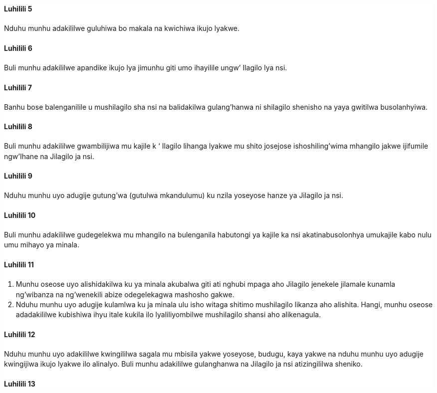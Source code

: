  </p>
 <h4>
  Luhilili 5
 </h4>
 <p>
  Nduhu munhu adakililwe guluhiwa bo makala na kwichiwa ikujo lyakwe.
 </p>
 <h4>
  Luhilili 6
 </h4>
 <p>
  Buli munhu adakililwe apandike ikujo lya jimunhu giti umo ihayilile ungw’ Ilagilo lya nsi.
 </p>
 <h4>
  Luhilili 7
 </h4>
 <p>
  Banhu bose balenganilile u mushilagilo sha nsi na balidakilwa gulang’hanwa ni shilagilo shenisho na yaya gwitilwa busolanhyiwa.
 </p>
 <h4>
  Luhilili 8
 </h4>
 <p>
  Buli munhu adakililwe gwambilijiwa mu kajile k ‘ Ilagilo lihanga lyakwe mu shito josejose ishoshiling’wima mhangilo jakwe ijifumile ngw’Ihane na Jilagilo ja nsi.
 </p>
 <h4>
  Luhilili 9
 </h4>
 <p>
  Nduhu munhu uyo adugije gutung’wa (gutulwa mkandulumu) ku nzila yoseyose hanze ya Jilagilo ja nsi.
 </p>
 <h4>
  Luhilili 10
 </h4>
 <p>
  Buli munhu adakililwe gudegelekwa mu mhangilo na bulenganila habutongi ya kajile ka nsi akatinabusolonhya umukajile kabo nulu umu mihayo ya minala.
 </p>
 <h4>
  Luhilili 11
 </h4>
 <ol>
  <li>
   Munhu oseose uyo alishidakilwa ku ya minala akubalwa giti ati nghubi mpaga aho Jilagilo jenekele jilamale kunamla ng’wibanza na ng’wenekili abize odegelekagwa mashosho gakwe.
  </li>
  <li>
   Nduhu munhu uyo adugije kulamlwa ku ja minala ulu isho witaga shitimo mushilagilo likanza aho alishita. Hangi, munhu oseose adadakililwe kubishiwa ihyu itale kukila ilo lyaliliyombilwe mushilagilo shansi aho alikenagula.
  </li>
 </ol>
 <h4>
  Luhilili 12
 </h4>
 <p>
  Nduhu munhu uyo adakililwe kwingililwa sagala mu mbisila yakwe yoseyose, budugu, kaya yakwe na nduhu munhu uyo adugije kwingijiwa ikujo lyakwe ilo alinalyo. Buli munhu adakililwe gulanghanwa na Jilagilo ja nsi atizingililwa sheniko.
 </p>
 <h4>
  Luhilili 13